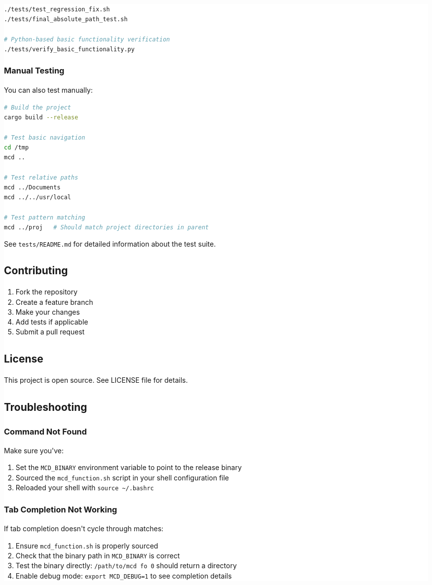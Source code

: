 ```bash
./tests/test_regression_fix.sh
./tests/final_absolute_path_test.sh

# Python-based basic functionality verification
./tests/verify_basic_functionality.py
```

### Manual Testing
You can also test manually:
```bash
# Build the project
cargo build --release

# Test basic navigation
cd /tmp
mcd ..

# Test relative paths
mcd ../Documents
mcd ../../usr/local

# Test pattern matching
mcd ../proj   # Should match project directories in parent
```

See `tests/README.md` for detailed information about the test suite.

## Contributing

1. Fork the repository
2. Create a feature branch
3. Make your changes
4. Add tests if applicable
5. Submit a pull request

## License

This project is open source. See LICENSE file for details.

## Troubleshooting

### Command Not Found
Make sure you've:
1. Set the `MCD_BINARY` environment variable to point to the release binary
2. Sourced the `mcd_function.sh` script in your shell configuration file
3. Reloaded your shell with `source ~/.bashrc`

### Tab Completion Not Working
If tab completion doesn't cycle through matches:
1. Ensure `mcd_function.sh` is properly sourced
2. Check that the binary path in `MCD_BINARY` is correct
3. Test the binary directly: `/path/to/mcd fo 0` should return a directory
4. Enable debug mode: `export MCD_DEBUG=1` to see completion details
